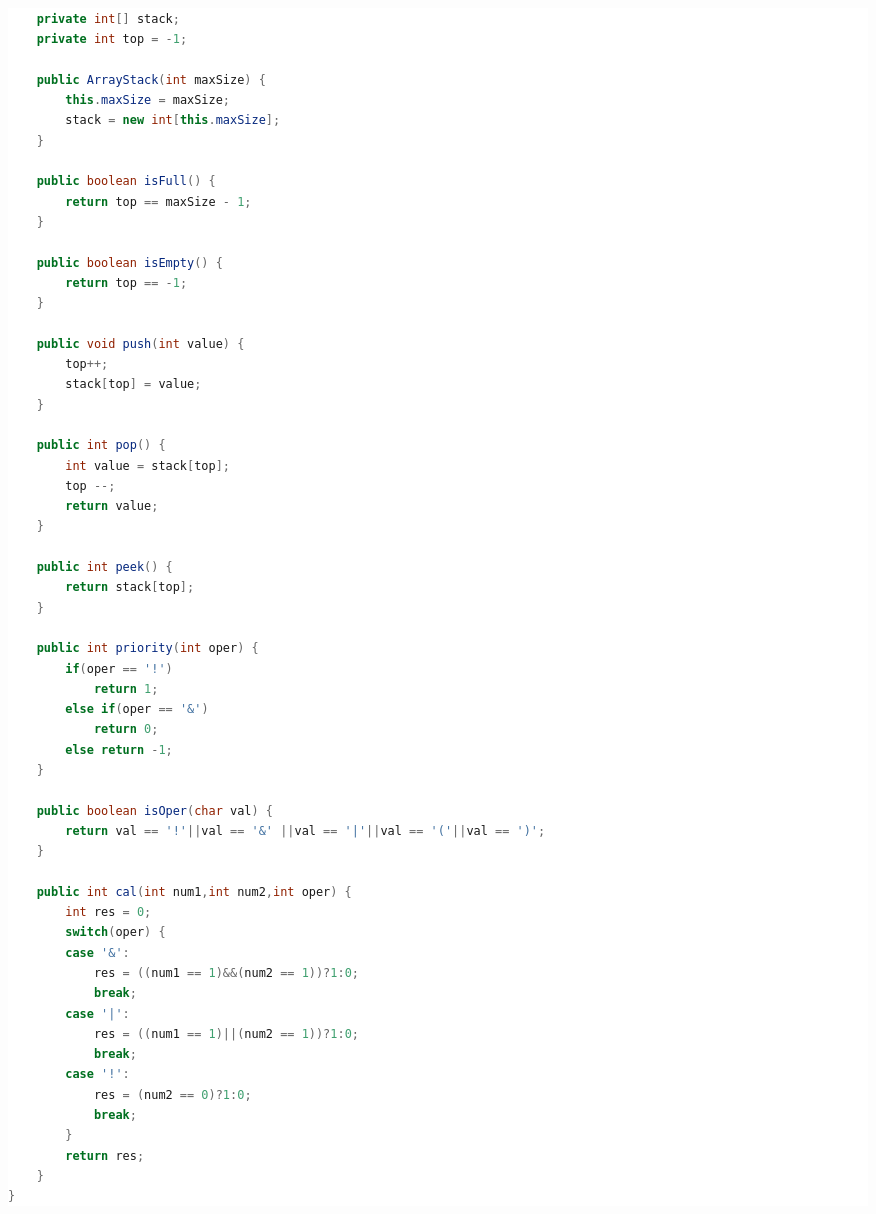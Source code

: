 ```java
	private int[] stack;
	private int top = -1;
	
	public ArrayStack(int maxSize) {
		this.maxSize = maxSize;
		stack = new int[this.maxSize];
	}
	
	public boolean isFull() {
		return top == maxSize - 1;
	}
	
	public boolean isEmpty() {
		return top == -1;
	}
	
	public void push(int value) {
		top++;
		stack[top] = value;
	}
	
	public int pop() {
		int value = stack[top];
		top --;
		return value;
	}
	
	public int peek() {
		return stack[top];
	}
	
	public int priority(int oper) {
		if(oper == '!')
			return 1;
		else if(oper == '&')
			return 0;
		else return -1;
	}
	
	public boolean isOper(char val) {
		return val == '!'||val == '&' ||val == '|'||val == '('||val == ')';
	}
	
	public int cal(int num1,int num2,int oper) {
		int res = 0;
		switch(oper) {
		case '&':
			res = ((num1 == 1)&&(num2 == 1))?1:0;
			break;
		case '|':
			res = ((num1 == 1)||(num2 == 1))?1:0;
			break;
		case '!':
			res = (num2 == 0)?1:0;
			break;
		}
		return res;
	}
}
```
